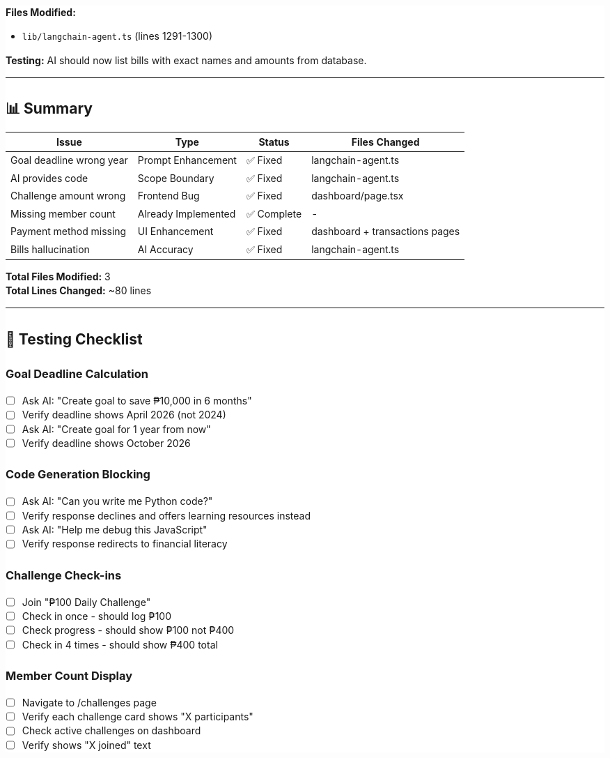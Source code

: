 **Files Modified:**
- `lib/langchain-agent.ts` (lines 1291-1300)

**Testing:** AI should now list bills with exact names and amounts from database.

---

## 📊 Summary

| Issue | Type | Status | Files Changed |
|-------|------|--------|---------------|
| Goal deadline wrong year | Prompt Enhancement | ✅ Fixed | langchain-agent.ts |
| AI provides code | Scope Boundary | ✅ Fixed | langchain-agent.ts |
| Challenge amount wrong | Frontend Bug | ✅ Fixed | dashboard/page.tsx |
| Missing member count | Already Implemented | ✅ Complete | - |
| Payment method missing | UI Enhancement | ✅ Fixed | dashboard + transactions pages |
| Bills hallucination | AI Accuracy | ✅ Fixed | langchain-agent.ts |

**Total Files Modified:** 3  
**Total Lines Changed:** ~80 lines

---

## 🧪 Testing Checklist

### Goal Deadline Calculation
- [ ] Ask AI: "Create goal to save ₱10,000 in 6 months"
- [ ] Verify deadline shows April 2026 (not 2024)
- [ ] Ask AI: "Create goal for 1 year from now"
- [ ] Verify deadline shows October 2026

### Code Generation Blocking
- [ ] Ask AI: "Can you write me Python code?"
- [ ] Verify response declines and offers learning resources instead
- [ ] Ask AI: "Help me debug this JavaScript"
- [ ] Verify response redirects to financial literacy

### Challenge Check-ins
- [ ] Join "₱100 Daily Challenge"
- [ ] Check in once - should log ₱100
- [ ] Check progress - should show ₱100 not ₱400
- [ ] Check in 4 times - should show ₱400 total

### Member Count Display
- [ ] Navigate to /challenges page
- [ ] Verify each challenge card shows "X participants"
- [ ] Check active challenges on dashboard
- [ ] Verify shows "X joined" text
